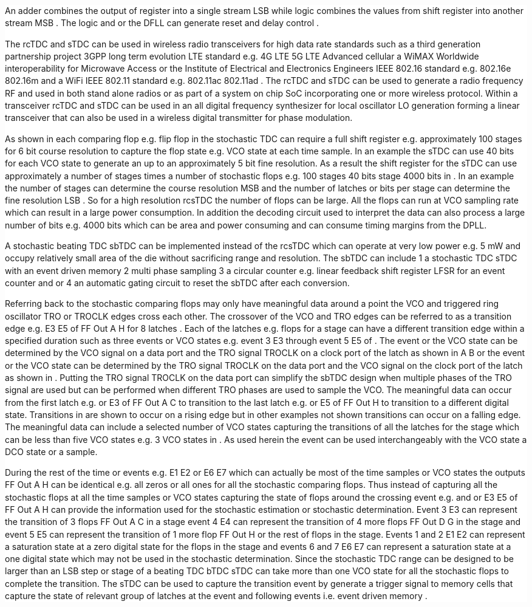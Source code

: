 An adder combines the output of register into a single stream LSB while logic combines the values from shift register into another stream MSB . The logic and or the DFLL can generate reset and delay control .

The rcTDC and sTDC can be used in wireless radio transceivers for high data rate standards such as a third generation partnership project 3GPP long term evolution LTE standard e.g. 4G LTE 5G LTE Advanced cellular a WiMAX Worldwide interoperability for Microwave Access or the Institute of Electrical and Electronics Engineers IEEE 802.16 standard e.g. 802.16e 802.16m and a WiFi IEEE 802.11 standard e.g. 802.11ac 802.11ad . The rcTDC and sTDC can be used to generate a radio frequency RF and used in both stand alone radios or as part of a system on chip SoC incorporating one or more wireless protocol. Within a transceiver rcTDC and sTDC can be used in an all digital frequency synthesizer for local oscillator LO generation forming a linear transceiver that can also be used in a wireless digital transmitter for phase modulation.

As shown in each comparing flop e.g. flip flop in the stochastic TDC can require a full shift register e.g. approximately 100 stages for 6 bit course resolution to capture the flop state e.g. VCO state at each time sample. In an example the sTDC can use 40 bits for each VCO state to generate an up to an approximately 5 bit fine resolution. As a result the shift register for the sTDC can use approximately a number of stages times a number of stochastic flops e.g. 100 stages 40 bits stage 4000 bits in . In an example the number of stages can determine the course resolution MSB and the number of latches or bits per stage can determine the fine resolution LSB . So for a high resolution rcsTDC the number of flops can be large. All the flops can run at VCO sampling rate which can result in a large power consumption. In addition the decoding circuit used to interpret the data can also process a large number of bits e.g. 4000 bits which can be area and power consuming and can consume timing margins from the DPLL.

A stochastic beating TDC sbTDC can be implemented instead of the rcsTDC which can operate at very low power e.g. 5 mW and occupy relatively small area of the die without sacrificing range and resolution. The sbTDC can include 1 a stochastic TDC sTDC with an event driven memory 2 multi phase sampling 3 a circular counter e.g. linear feedback shift register LFSR for an event counter and or 4 an automatic gating circuit to reset the sbTDC after each conversion.

Referring back to the stochastic comparing flops may only have meaningful data around a point the VCO and triggered ring oscillator TRO or TROCLK edges cross each other. The crossover of the VCO and TRO edges can be referred to as a transition edge e.g. E3 E5 of FF Out A H for 8 latches . Each of the latches e.g. flops for a stage can have a different transition edge within a specified duration such as three events or VCO states e.g. event 3 E3 through event 5 E5 of . The event or the VCO state can be determined by the VCO signal on a data port and the TRO signal TROCLK on a clock port of the latch as shown in A B or the event or the VCO state can be determined by the TRO signal TROCLK on the data port and the VCO signal on the clock port of the latch as shown in . Putting the TRO signal TROCLK on the data port can simplify the sbTDC design when multiple phases of the TRO signal are used but can be performed when different TRO phases are used to sample the VCO. The meaningful data can occur from the first latch e.g. or E3 of FF Out A C to transition to the last latch e.g. or E5 of FF Out H to transition to a different digital state. Transitions in are shown to occur on a rising edge but in other examples not shown transitions can occur on a falling edge. The meaningful data can include a selected number of VCO states capturing the transitions of all the latches for the stage which can be less than five VCO states e.g. 3 VCO states in . As used herein the event can be used interchangeably with the VCO state a DCO state or a sample.

During the rest of the time or events e.g. E1 E2 or E6 E7 which can actually be most of the time samples or VCO states the outputs FF Out A H can be identical e.g. all zeros or all ones for all the stochastic comparing flops. Thus instead of capturing all the stochastic flops at all the time samples or VCO states capturing the state of flops around the crossing event e.g. and or E3 E5 of FF Out A H can provide the information used for the stochastic estimation or stochastic determination. Event 3 E3 can represent the transition of 3 flops FF Out A C in a stage event 4 E4 can represent the transition of 4 more flops FF Out D G in the stage and event 5 E5 can represent the transition of 1 more flop FF Out H or the rest of flops in the stage. Events 1 and 2 E1 E2 can represent a saturation state at a zero digital state for the flops in the stage and events 6 and 7 E6 E7 can represent a saturation state at a one digital state which may not be used in the stochastic determination. Since the stochastic TDC range can be designed to be larger than an LSB step or stage of a beating TDC bTDC sTDC can take more than one VCO state for all the stochastic flops to complete the transition. The sTDC can be used to capture the transition event by generate a trigger signal to memory cells that capture the state of relevant group of latches at the event and following events i.e. event driven memory .
